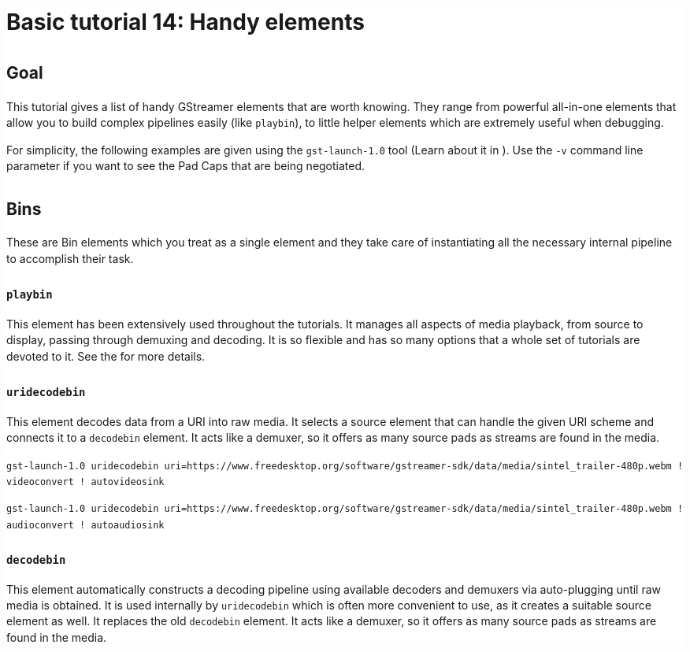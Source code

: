 # Basic tutorial 14: Handy elements

## Goal

This tutorial gives a list of handy GStreamer elements that are worth
knowing. They range from powerful all-in-one elements that allow you to
build complex pipelines easily (like `playbin`), to little helper
elements which are extremely useful when debugging.

For simplicity, the following examples are given using the
`gst-launch-1.0` tool (Learn about it in
[](tutorials/basic/gstreamer-tools.md)). Use the `-v` command line
parameter if you want to see the Pad Caps that are being negotiated.

## Bins

These are Bin elements which you treat as a single element and they take
care of instantiating all the necessary internal pipeline to accomplish
their task.

### `playbin`

This element has been extensively used throughout the tutorials. It
manages all aspects of media playback, from source to display, passing
through demuxing and decoding. It is so flexible and has so many options
that a whole set of tutorials are devoted to it. See the [](tutorials/playback/index.md) for more details.

### `uridecodebin`

This element decodes data from a URI into raw media. It selects a source
element that can handle the given URI scheme and connects it to
a `decodebin` element. It acts like a demuxer, so it offers as many
source pads as streams are found in the
media.

``` bash
gst-launch-1.0 uridecodebin uri=https://www.freedesktop.org/software/gstreamer-sdk/data/media/sintel_trailer-480p.webm ! videoconvert ! autovideosink
```

``` bash
gst-launch-1.0 uridecodebin uri=https://www.freedesktop.org/software/gstreamer-sdk/data/media/sintel_trailer-480p.webm ! audioconvert ! autoaudiosink
```

### `decodebin`

This element automatically constructs a decoding pipeline using
available decoders and demuxers via auto-plugging until raw media is
obtained.  It is used internally by `uridecodebin` which is often more
convenient to use, as it creates a suitable source element as well. It
replaces the old `decodebin` element. It acts like a demuxer, so it
offers as many source pads as streams are found in the
media.
